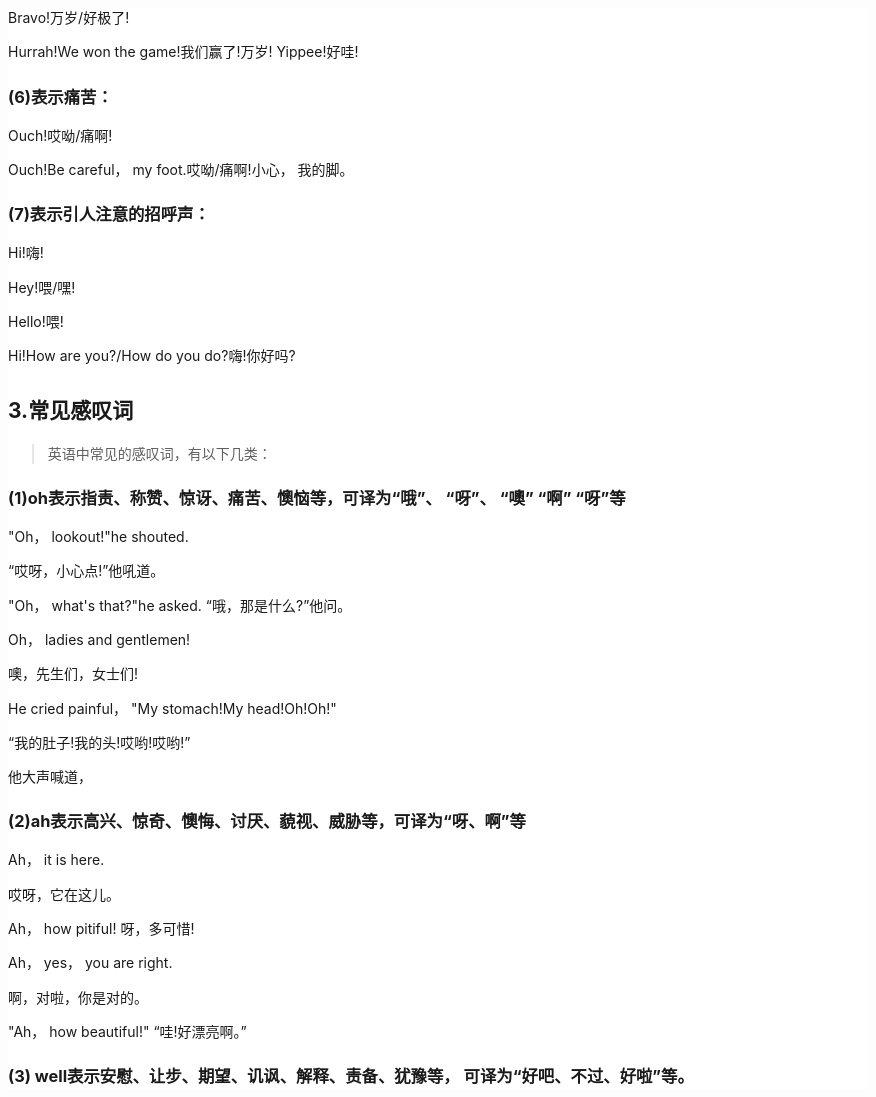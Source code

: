   Bravo!万岁/好极了!  

  Hurrah!We won the game!我们赢了!万岁!  Yippee!好哇!  

###   (6)表示痛苦：  

  Ouch!哎呦/痛啊!  

  Ouch!Be careful， my foot.哎呦/痛啊!小心， 我的脚。  

###   (7)表示引人注意的招呼声：

  Hi!嗨!  

  Hey!喂/嘿!  

  Hello!喂!  

  Hi!How are  you?/How do you do?嗨!你好吗?  

##   3.常见感叹词  

>   英语中常见的感叹词，有以下几类：  

###   (1)oh表示指责、称赞、惊讶、痛苦、懊恼等，可译为“哦”、   “呀”、  “噢”     “啊”     “呀”等  

  "Oh， lookout!"he shouted.  

  “哎呀，小心点!”他吼道。  

"Oh， what's that?"he asked.  “哦，那是什么?”他问。  

  Oh， ladies and  gentlemen!  

  噢，先生们，女士们!  

  He cried painful， "My  stomach!My head!Oh!Oh!"  

  “我的肚子!我的头!哎哟!哎哟!”  

  他大声喊道，  

###   (2)ah表示高兴、惊奇、懊悔、讨厌、藐视、威胁等，可译为“呀、啊”等  

  Ah， it is here.  

  哎呀，它在这儿。 

 Ah， how pitiful!  呀，多可惜!  

  Ah， yes， you are right.  

啊，对啦，你是对的。

  "Ah， how beautiful!"  “哇!好漂亮啊。”  

  

###   (3) well表示安慰、让步、期望、讥讽、解释、责备、犹豫等， 可译为“好吧、不过、好啦”等。  
